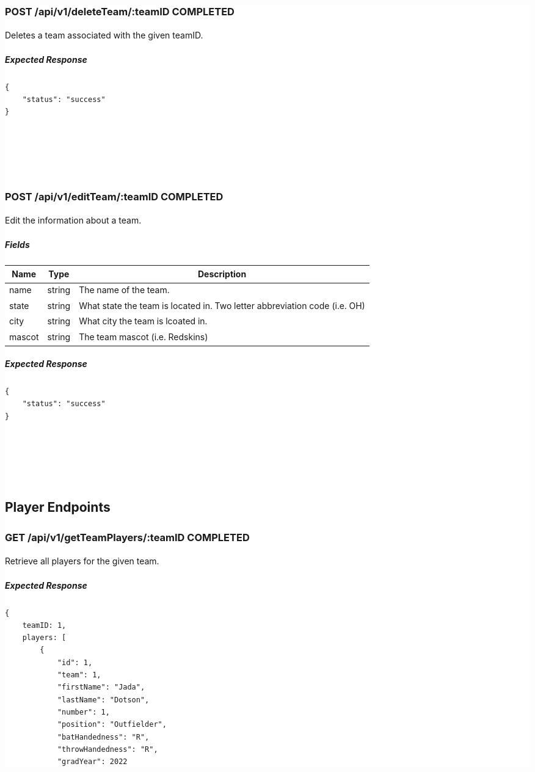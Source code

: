 ### POST /api/v1/deleteTeam/:teamID COMPLETED

Deletes a team associated with the given teamID.

##### Expected Response

```
{
    "status": "success"
}
```

<br>
<br>
<br>
<br>

### POST /api/v1/editTeam/:teamID COMPLETED

Edit the information about a team.

##### Fields

|Name|Type|Description|
|---|---|---|
|name|string|The name of the team.|
|state|string|What state the team is located in. Two letter abbreviation code (i.e. OH)|
|city|string|What city the team is lcoated in.|
|mascot|string|The team mascot (i.e. Redskins)

##### Expected Response

```
{
    "status": "success"
}
```

<br>
<br>
<br>
<br>

## Player Endpoints

### GET /api/v1/getTeamPlayers/:teamID COMPLETED

Retrieve all players for the given team.

##### Expected Response 

```
{
    teamID: 1,
    players: [
        {
            "id": 1,
            "team": 1,
            "firstName": "Jada",
            "lastName": "Dotson",
            "number": 1,
            "position": "Outfielder",
            "batHandedness": "R",
            "throwHandedness": "R",
            "gradYear": 2022
```